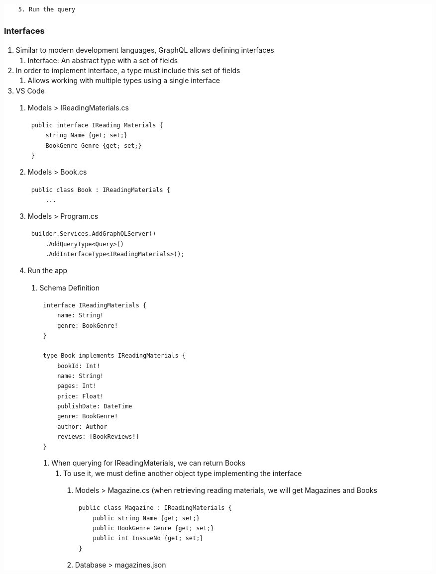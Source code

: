 		5. Run the query

### Interfaces ###
1. Similar to modern development languages, GraphQL allows defining interfaces
	1. Interface: An abstract type with a set of fields
2. In order to implement interface, a type must include this set of fields
	1. Allows working with multiple types using a single interface
3. VS Code
	1. Models > IReadingMaterials.cs

			public interface IReading Materials {
				string Name {get; set;}
				BookGenre Genre {get; set;}
			}

	2. Models > Book.cs

			public class Book : IReadingMaterials {
				...

	3. Models > Program.cs

			builder.Services.AddGraphQLServer()
				.AddQueryType<Query>()
				.AddInterfaceType<IReadingMaterials>();

	4. Run the app
		1. Schema Definition

				interface IReadingMaterials {
					name: String!
					genre: BookGenre!
				}

				type Book implements IReadingMaterials {
					bookId: Int!
					name: String!
					pages: Int!
					price: Float!
					publishDate: DateTime
					genre: BookGenre!
					author: Author
					reviews: [BookReviews!]
				}

			1. When querying for IReadingMaterials, we can return Books
				1. To use it, we must define another object type implementing the interface
					1. Models > Magazine.cs (when retrieving reading materials, we will get Magazines and Books

							public class Magazine : IReadingMaterials {
								public string Name {get; set;}
								public BookGenre Genre {get; set;}
								public int InssueNo {get; set;}
							}

					2. Database > magazines.json

